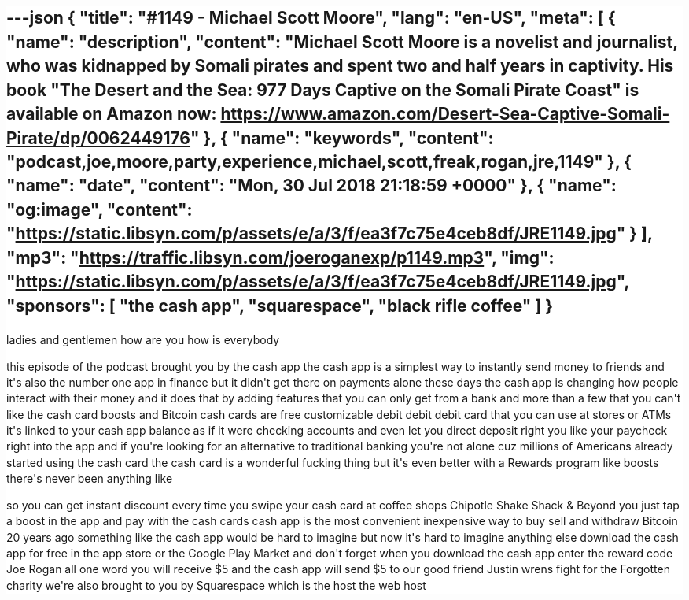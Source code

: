 ---json
{
  "title": "#1149 - Michael Scott Moore",
  "lang": "en-US",
  "meta": [
    {
      "name": "description",
      "content": "Michael Scott Moore is a novelist and journalist, who was kidnapped by Somali pirates and spent two and half years in captivity. His book \"The Desert and the Sea: 977 Days Captive on the Somali Pirate Coast\" is available on Amazon now: https://www.amazon.com/Desert-Sea-Captive-Somali-Pirate/dp/0062449176"
    },
    {
      "name": "keywords",
      "content": "podcast,joe,moore,party,experience,michael,scott,freak,rogan,jre,1149"
    },
    {
      "name": "date",
      "content": "Mon, 30 Jul 2018 21:18:59 +0000"
    },
    {
      "name": "og:image",
      "content": "https://static.libsyn.com/p/assets/e/a/3/f/ea3f7c75e4ceb8df/JRE1149.jpg"
    }
  ],
  "mp3": "https://traffic.libsyn.com/joeroganexp/p1149.mp3",
  "img": "https://static.libsyn.com/p/assets/e/a/3/f/ea3f7c75e4ceb8df/JRE1149.jpg",
  "sponsors": [
    "the cash app", "squarespace", "black rifle coffee"
  ]
}
---
<episode-header />

<timemark seconds="0" />

ladies and gentlemen how are you how is everybody

<timemark seconds="6" />

this episode of the podcast brought you by the cash app the cash app is a simplest way to instantly send money to friends and it's also the number one app in finance but it didn't get there on payments alone these days the cash app is changing how people interact with their money and it does that by adding features that you can only get from a bank and more than a few that you can't like the cash card boosts and Bitcoin cash cards are free customizable debit debit debit card that you can use at stores or ATMs it's linked to your cash app balance as if it were checking accounts and even let you direct deposit right you like your paycheck right into the app and if you're looking for an alternative to traditional banking you're not alone cuz millions of Americans already started using the cash card the cash card is a wonderful fucking thing but it's even better with a Rewards program like boosts there's never been anything like

<timemark seconds="66" />

so you can get instant discount every time you swipe your cash card at coffee shops Chipotle Shake Shack & Beyond you just tap a boost in the app and pay with the cash cards cash app is the most convenient inexpensive way to buy sell and withdraw Bitcoin 20 years ago something like the cash app would be hard to imagine but now it's hard to imagine anything else download the cash app for free in the app store or the Google Play Market and don't forget when you download the cash app enter the reward code Joe Rogan all one word you will receive $5 and the cash app will send $5 to our good friend Justin wrens fight for the Forgotten charity we're also brought to you by Squarespace which is the host the web host
